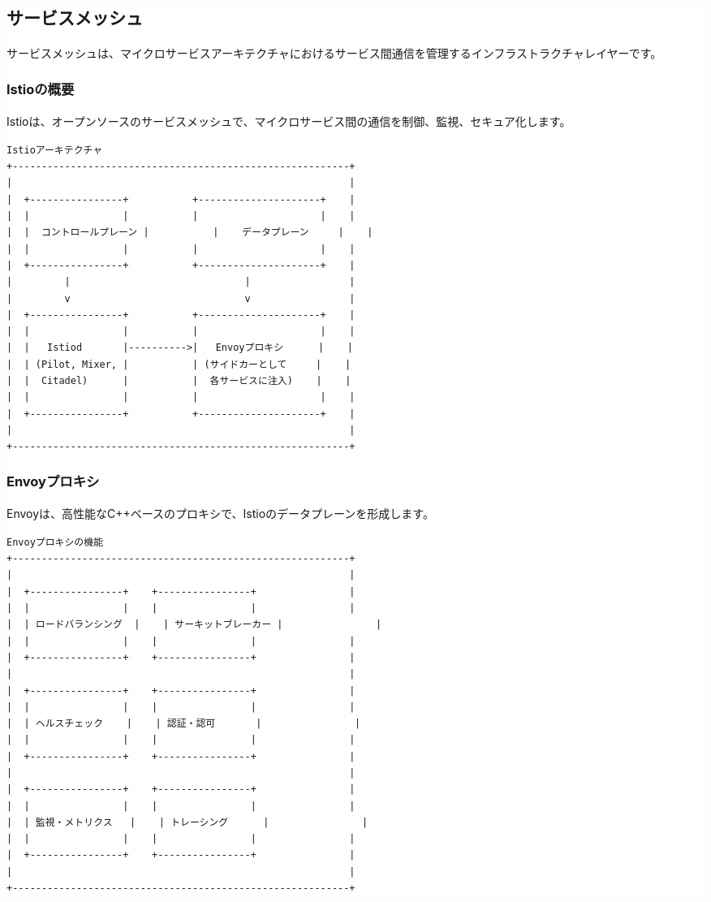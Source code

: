 ## サービスメッシュ

サービスメッシュは、マイクロサービスアーキテクチャにおけるサービス間通信を管理するインフラストラクチャレイヤーです。

### Istioの概要

Istioは、オープンソースのサービスメッシュで、マイクロサービス間の通信を制御、監視、セキュア化します。

```
Istioアーキテクチャ
+----------------------------------------------------------+
|                                                          |
|  +----------------+           +---------------------+    |
|  |                |           |                     |    |
|  |  コントロールプレーン |           |    データプレーン     |    |
|  |                |           |                     |    |
|  +----------------+           +---------------------+    |
|         |                              |                 |
|         v                              v                 |
|  +----------------+           +---------------------+    |
|  |                |           |                     |    |
|  |   Istiod       |---------->|   Envoyプロキシ      |    |
|  | (Pilot, Mixer, |           | (サイドカーとして     |    |
|  |  Citadel)      |           |  各サービスに注入)    |    |
|  |                |           |                     |    |
|  +----------------+           +---------------------+    |
|                                                          |
+----------------------------------------------------------+
```

### Envoyプロキシ

Envoyは、高性能なC++ベースのプロキシで、Istioのデータプレーンを形成します。

```
Envoyプロキシの機能
+----------------------------------------------------------+
|                                                          |
|  +----------------+    +----------------+                |
|  |                |    |                |                |
|  | ロードバランシング  |    | サーキットブレーカー |                |
|  |                |    |                |                |
|  +----------------+    +----------------+                |
|                                                          |
|  +----------------+    +----------------+                |
|  |                |    |                |                |
|  | ヘルスチェック    |    | 認証・認可       |                |
|  |                |    |                |                |
|  +----------------+    +----------------+                |
|                                                          |
|  +----------------+    +----------------+                |
|  |                |    |                |                |
|  | 監視・メトリクス   |    | トレーシング      |                |
|  |                |    |                |                |
|  +----------------+    +----------------+                |
|                                                          |
+----------------------------------------------------------+
```
